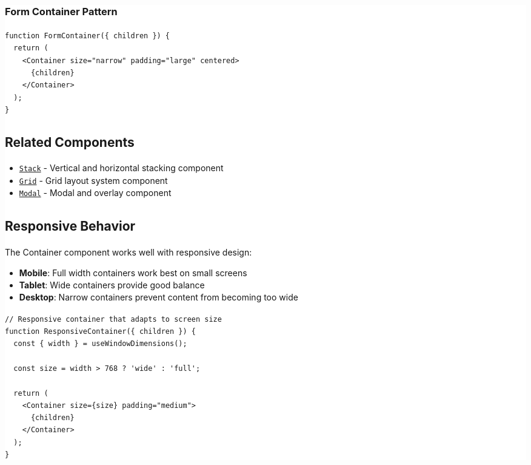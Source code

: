 ### Form Container Pattern
```tsx
function FormContainer({ children }) {
  return (
    <Container size="narrow" padding="large" centered>
      {children}
    </Container>
  );
}
```

## Related Components

- [`Stack`](Stack.md) - Vertical and horizontal stacking component
- [`Grid`](Grid.md) - Grid layout system component
- [`Modal`](Modal.md) - Modal and overlay component

## Responsive Behavior

The Container component works well with responsive design:

- **Mobile**: Full width containers work best on small screens
- **Tablet**: Wide containers provide good balance
- **Desktop**: Narrow containers prevent content from becoming too wide

```tsx
// Responsive container that adapts to screen size
function ResponsiveContainer({ children }) {
  const { width } = useWindowDimensions();

  const size = width > 768 ? 'wide' : 'full';

  return (
    <Container size={size} padding="medium">
      {children}
    </Container>
  );
}